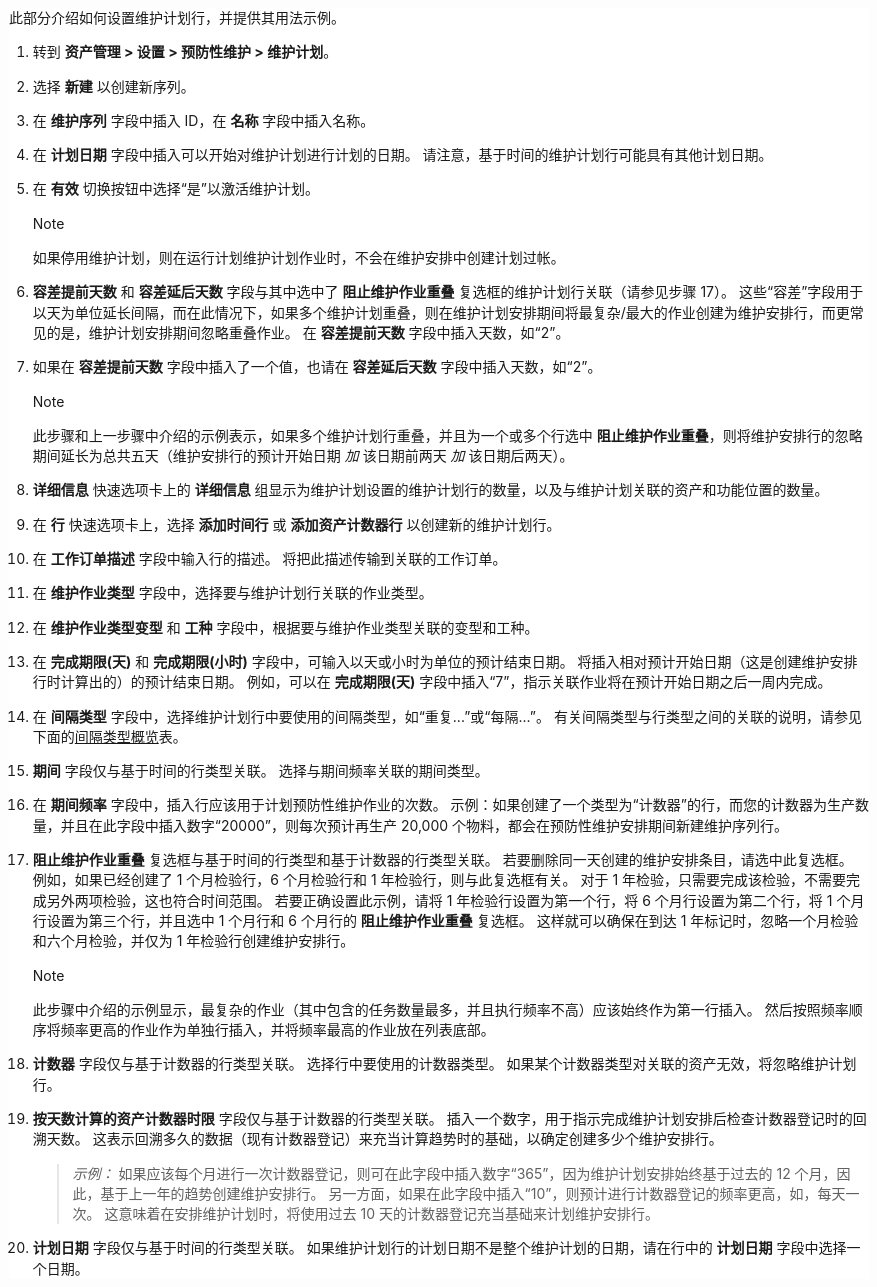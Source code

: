 此部分介绍如何设置维护计划行，并提供其用法示例。

1. 转到 **资产管理 \> 设置 \> 预防性维护 \> 维护计划**。

1. 选择 **新建** 以创建新序列。

1. 在 **维护序列** 字段中插入 ID，在 **名称** 字段中插入名称。

1. 在 **计划日期** 字段中插入可以开始对维护计划进行计划的日期。 请注意，基于时间的维护计划行可能具有其他计划日期。

1. 在 **有效** 切换按钮中选择“是”以激活维护计划。

    >[!NOTE]
    >如果停用维护计划，则在运行计划维护计划作业时，不会在维护安排中创建计划过帐。

1. **容差提前天数** 和 **容差延后天数** 字段与其中选中了 **阻止维护作业重叠** 复选框的维护计划行关联（请参见步骤 17）。 这些“容差”字段用于以天为单位延长间隔，而在此情况下，如果多个维护计划重叠，则在维护计划安排期间将最复杂/最大的作业创建为维护安排行，而更常见的是，维护计划安排期间忽略重叠作业。 在 **容差提前天数** 字段中插入天数，如“2”。

1. 如果在 **容差提前天数** 字段中插入了一个值，也请在 **容差延后天数** 字段中插入天数，如“2”。

    >[!NOTE]
    >此步骤和上一步骤中介绍的示例表示，如果多个维护计划行重叠，并且为一个或多个行选中 **阻止维护作业重叠**，则将维护安排行的忽略期间延长为总共五天（维护安排行的预计开始日期 *加* 该日期前两天 *加* 该日期后两天）。

1. **详细信息** 快速选项卡上的 **详细信息** 组显示为维护计划设置的维护计划行的数量，以及与维护计划关联的资产和功能位置的数量。

1. 在 **行** 快速选项卡上，选择 **添加时间行** 或 **添加资产计数器行** 以创建新的维护计划行。

1. 在 **工作订单描述** 字段中输入行的描述。 将把此描述传输到关联的工作订单。

1. 在 **维护作业类型** 字段中，选择要与维护计划行关联的作业类型。

1. 在 **维护作业类型变型** 和 **工种** 字段中，根据要与维护作业类型关联的变型和工种。

1. 在 **完成期限(天)** 和 **完成期限(小时)** 字段中，可输入以天或小时为单位的预计结束日期。 将插入相对预计开始日期（这是创建维护安排行时计算出的）的预计结束日期。 例如，可以在 **完成期限(天)** 字段中插入“7”，指示关联作业将在预计开始日期之后一周内完成。

1. 在 **间隔类型** 字段中，选择维护计划行中要使用的间隔类型，如“重复...”或“每隔...”。 有关间隔类型与行类型之间的关联的说明，请参见下面的[间隔类型概览](#interval-types)表。

1. **期间** 字段仅与基于时间的行类型关联。 选择与期间频率关联的期间类型。

1. 在 **期间频率** 字段中，插入行应该用于计划预防性维护作业的次数。 示例：如果创建了一个类型为“计数器”的行，而您的计数器为生产数量，并且在此字段中插入数字“20000”，则每次预计再生产 20,000 个物料，都会在预防性维护安排期间新建维护序列行。

1. **阻止维护作业重叠** 复选框与基于时间的行类型和基于计数器的行类型关联。 若要删除同一天创建的维护安排条目，请选中此复选框。 例如，如果已经创建了 1 个月检验行，6 个月检验行和 1 年检验行，则与此复选框有关。 对于 1 年检验，只需要完成该检验，不需要完成另外两项检验，这也符合时间范围。 若要正确设置此示例，请将 1 年检验行设置为第一个行，将 6 个月行设置为第二个行，将 1 个月行设置为第三个行，并且选中 1 个月行和 6 个月行的 **阻止维护作业重叠** 复选框。 这样就可以确保在到达 1 年标记时，忽略一个月检验和六个月检验，并仅为 1 年检验行创建维护安排行。

    >[!NOTE]
    >此步骤中介绍的示例显示，最复杂的作业（其中包含的任务数量最多，并且执行频率不高）应该始终作为第一行插入。 然后按照频率顺序将频率更高的作业作为单独行插入，并将频率最高的作业放在列表底部。

1. **计数器** 字段仅与基于计数器的行类型关联。 选择行中要使用的计数器类型。 如果某个计数器类型对关联的资产无效，将忽略维护计划行。

1. **按天数计算的资产计数器时限** 字段仅与基于计数器的行类型关联。 插入一个数字，用于指示完成维护计划安排后检查计数器登记时的回溯天数。 这表示回溯多久的数据（现有计数器登记）来充当计算趋势时的基础，以确定创建多少个维护安排行。

    >*示例：* 如果应该每个月进行一次计数器登记，则可在此字段中插入数字“365”，因为维护计划安排始终基于过去的 12 个月，因此，基于上一年的趋势创建维护安排行。 另一方面，如果在此字段中插入“10”，则预计进行计数器登记的频率更高，如，每天一次。 这意味着在安排维护计划时，将使用过去 10 天的计数器登记充当基础来计划维护安排行。

1. **计划日期** 字段仅与基于时间的行类型关联。 如果维护计划行的计划日期不是整个维护计划的日期，请在行中的 **计划日期** 字段中选择一个日期。

